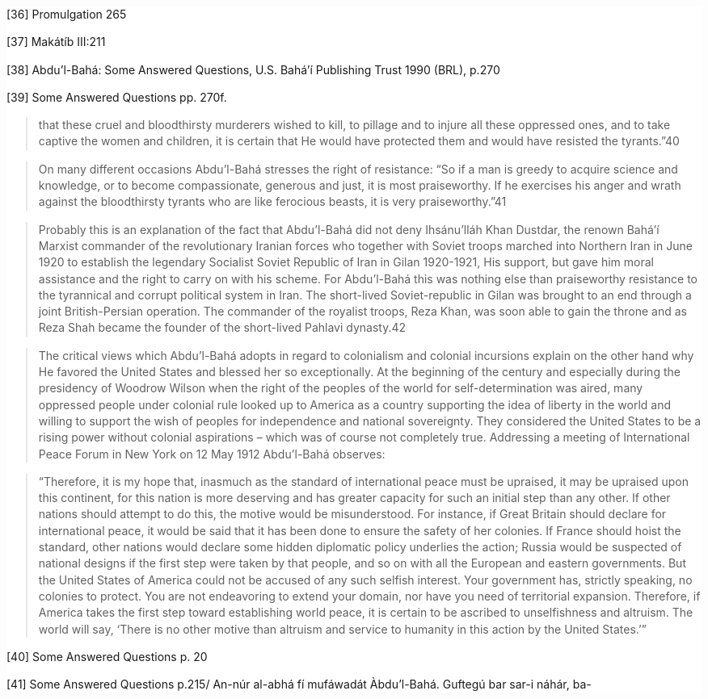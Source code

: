 \[36\] Promulgation 265

\[37\] Makátíb III:211

\[38\] Abdu’l-Bahá: Some Answered Questions, U.S. Bahá’í Publishing Trust 1990 (BRL), p.270

\[39\] Some Answered Questions pp. 270f.

> that these cruel and bloodthirsty murderers wished to kill, to pillage and to injure all these
> oppressed ones, and to take captive the women and children, it is certain that He would have
> protected them and would have resisted the tyrants.”40

> On many different occasions Abdu’l-Bahá stresses the right of resistance: “So if a man is
> greedy to acquire science and knowledge, or to become compassionate, generous and just, it
> is most praiseworthy. If he exercises his anger and wrath against the bloodthirsty tyrants who
> are like ferocious beasts, it is very praiseworthy.”41

> Probably this is an explanation of the fact that Abdu’l-Bahá did not deny Ihsánu’lláh Khan
> Dustdar, the renown Bahá’í Marxist commander of the revolutionary Iranian forces who
> together with Soviet troops marched into Northern Iran in June 1920 to establish the
> legendary Socialist Soviet Republic of Iran in Gilan 1920-1921, His support, but gave him
> moral assistance and the right to carry on with his scheme. For Abdu’l-Bahá this was nothing
> else than praiseworthy resistance to the tyrannical and corrupt political system in Iran. The
> short-lived Soviet-republic in Gilan was brought to an end through a joint British-Persian
> operation. The commander of the royalist troops, Reza Khan, was soon able to gain the throne
> and as Reza Shah became the founder of the short-lived Pahlavi dynasty.42

> The critical views which Abdu’l-Bahá adopts in regard to colonialism and colonial incursions
> explain on the other hand why He favored the United States and blessed her so exceptionally.
> At the beginning of the century and especially during the presidency of Woodrow Wilson
> when the right of the peoples of the world for self-determination was aired, many oppressed
> people under colonial rule looked up to America as a country supporting the idea of liberty in
> the world and willing to support the wish of peoples for independence and national
> sovereignty. They considered the United States to be a rising power without colonial
> aspirations – which was of course not completely true. Addressing a meeting of International
> Peace Forum in New York on 12 May 1912 Abdu’l-Bahá observes:

> “Therefore, it is my hope that, inasmuch as the standard of international peace must
> be upraised, it may be upraised upon this continent, for this nation is more deserving
> and has greater capacity for such an initial step than any other. If other nations
> should attempt to do this, the motive would be misunderstood. For instance, if Great
> Britain should declare for international peace, it would be said that it has been done
> to ensure the safety of her colonies. If France should hoist the standard, other
> nations would declare some hidden diplomatic policy underlies the action; Russia
> would be suspected of national designs if the first step were taken by that people, and
> so on with all the European and eastern governments. But the United States of
> America could not be accused of any such selfish interest. Your government has,
> strictly speaking, no colonies to protect. You are not endeavoring to extend your
> domain, nor have you need of territorial expansion. Therefore, if America takes the
> first step toward establishing world peace, it is certain to be ascribed to
> unselfishness and altruism. The world will say, ‘There is no other motive than
> altruism and service to humanity in this action by the United States.’”

\[40\] Some Answered Questions p. 20

\[41\] Some Answered Questions p.215/ An-núr al-abhá fí mufáwadát Àbdu’l-Bahá. Guftegú bar sar-i náhár, ba-
